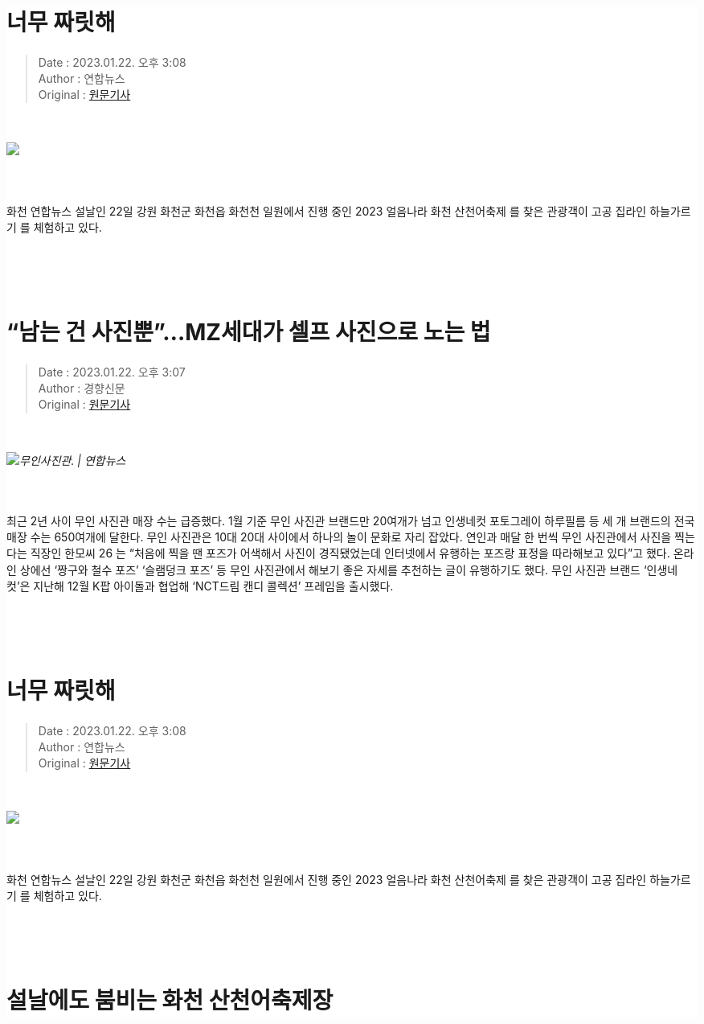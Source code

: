 # 너무 짜릿해  
  
> Date : 2023.01.22. 오후 3:08  
> Author : 연합뉴스  
> Original : [원문기사](https://n.news.naver.com/mnews/article/001/0013714775?sid=102)  
<br/>  
  
<img src="https://imgnews.pstatic.net/image/001/2023/01/22/PYH2023012201930006200_P4_20230122150827064.jpg?type=w647" id="img1"></img>  
<br/><br/>  
  
화천 연합뉴스 설날인 22일 강원 화천군 화천읍 화천천 일원에서 진행 중인 2023 얼음나라 화천 산천어축제 를 찾은 관광객이 고공 집라인 하늘가르기 를 체험하고 있다.  
<br/><br/><br/>  

  
# “남는 건 사진뿐”…MZ세대가 셀프 사진으로 노는 법  
  
> Date : 2023.01.22. 오후 3:07  
> Author : 경향신문  
> Original : [원문기사](https://n.news.naver.com/mnews/article/032/0003200547?sid=102)  
<br/>  
  
<img src="https://imgnews.pstatic.net/image/032/2023/01/22/0003200547_001_20230122150701109.png?type=w647" id="img1"></img><em class="img_desc">무인사진관. | 연합뉴스</em>  
<br/><br/>  
  
최근 2년 사이 무인 사진관 매장 수는 급증했다.
1월 기준 무인 사진관 브랜드만 20여개가 넘고 인생네컷 포토그레이 하루필름 등 세 개 브랜드의 전국 매장 수는 650여개에 달한다.
무인 사진관은 10대 20대 사이에서 하나의 놀이 문화로 자리 잡았다.
연인과 매달 한 번씩 무인 사진관에서 사진을 찍는다는 직장인 한모씨 26 는 “처음에 찍을 땐 포즈가 어색해서 사진이 경직됐었는데 인터넷에서 유행하는 포즈랑 표정을 따라해보고 있다”고 했다.
온라인 상에선 ‘짱구와 철수 포즈’ ‘슬램덩크 포즈’ 등 무인 사진관에서 해보기 좋은 자세를 추천하는 글이 유행하기도 했다.
무인 사진관 브랜드 ‘인생네컷’은 지난해 12월 K팝 아이돌과 협업해 ‘NCT드림 캔디 콜렉션’ 프레임을 출시했다.  
<br/><br/><br/>  

  
# 너무 짜릿해  
  
> Date : 2023.01.22. 오후 3:08  
> Author : 연합뉴스  
> Original : [원문기사](https://n.news.naver.com/mnews/article/001/0013714774?sid=102)  
<br/>  
  
<img src="https://imgnews.pstatic.net/image/001/2023/01/22/PYH2023012201940006200_P4_20230122150826009.jpg?type=w647" id="img1"></img>  
<br/><br/>  
  
화천 연합뉴스 설날인 22일 강원 화천군 화천읍 화천천 일원에서 진행 중인 2023 얼음나라 화천 산천어축제 를 찾은 관광객이 고공 집라인 하늘가르기 를 체험하고 있다.  
<br/><br/><br/>  

  
# 설날에도 붐비는 화천 산천어축제장  
  